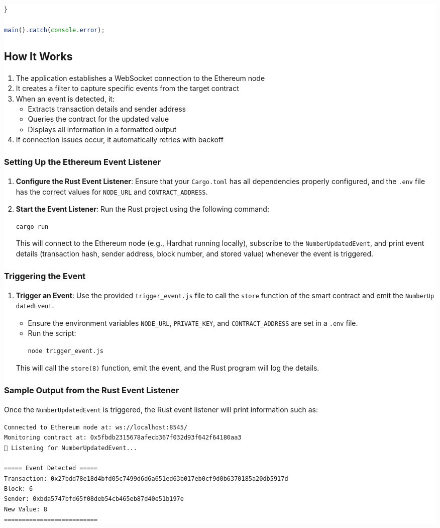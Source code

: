    ```javascript
   }

   main().catch(console.error);
   ```

## How It Works

1. The application establishes a WebSocket connection to the Ethereum node
2. It creates a filter to capture specific events from the target contract 
3. When an event is detected, it:
   - Extracts transaction details and sender address
   - Queries the contract for the updated value
   - Displays all information in a formatted output
4. If connection issues occur, it automatically retries with backoff

### Setting Up the Ethereum Event Listener

1. **Configure the Rust Event Listener**: Ensure that your `Cargo.toml` has all dependencies properly configured, and the `.env` file has the correct values for `NODE_URL` and `CONTRACT_ADDRESS`.

2. **Start the Event Listener**: Run the Rust project using the following command:

   ```bash
   cargo run
   ```

   This will connect to the Ethereum node (e.g., Hardhat running locally), subscribe to the `NumberUpdatedEvent`, and print event details (transaction hash, sender address, block number, and stored value) whenever the event is triggered.

### Triggering the Event

1. **Trigger an Event**: Use the provided `trigger_event.js` file to call the `store` function of the smart contract and emit the `NumberUpdatedEvent`.

   - Ensure the environment variables `NODE_URL`, `PRIVATE_KEY`, and `CONTRACT_ADDRESS` are set in a `.env` file.
   - Run the script:
     ```bash
     node trigger_event.js
     ```

   This will call the `store(8)` function, emit the event, and the Rust program will log the details.

### Sample Output from the Rust Event Listener

Once the `NumberUpdatedEvent` is triggered, the Rust event listener will print information such as:

```
Connected to Ethereum node at: ws://localhost:8545/
Monitoring contract at: 0x5fbdb2315678afecb367f032d93f642f64180aa3
📡 Listening for NumberUpdatedEvent...

===== Event Detected =====
Transaction: 0x27bdd78e18d4bfd05c7499d6d6a651ed63b017eb0cf9d0b6370185a20db5917d
Block: 6
Sender: 0xbda5747bfd65f08deb54cb465eb87d40e51b197e
New Value: 8
==========================
```
